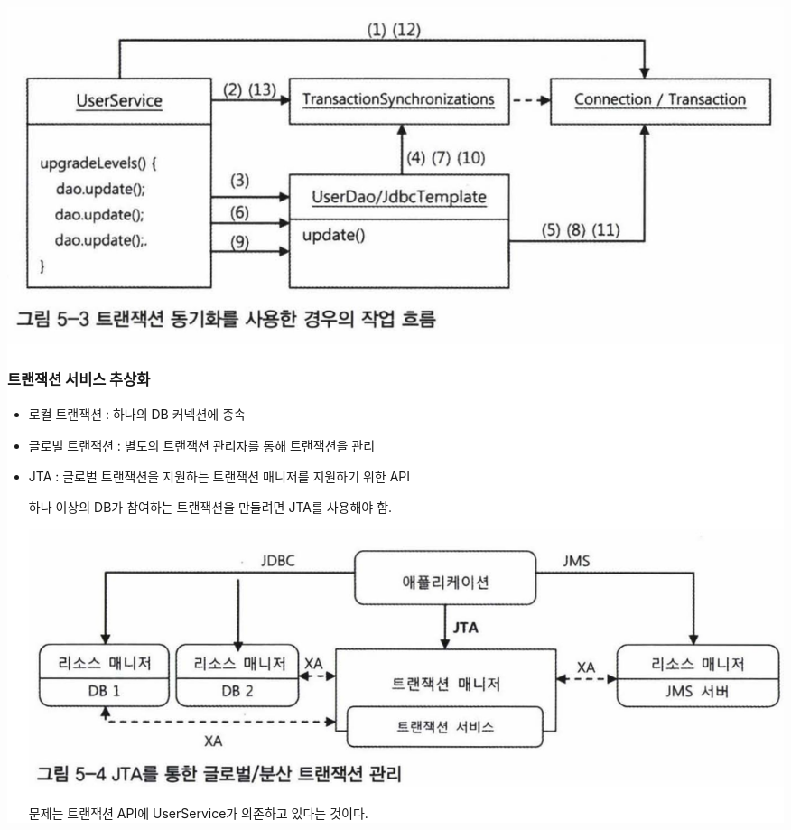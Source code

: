 ![1566748571140](./image/5-25.jpg)



### 트랜잭션 서비스 추상화

* 로컬 트랜잭션 : 하나의 DB 커넥션에 종속

* 글로벌 트랜잭션 : 별도의 트랜잭션 관리자를 통해 트랜잭션을 관리

* JTA : 글로벌 트랜잭션을 지원하는 트랜잭션 매니저를 지원하기 위한 API

  하나 이상의 DB가 참여하는 트랜잭션을 만들려면 JTA를 사용해야 함.

  ![1566748618035](./image/5-26.jpg)

  문제는 트랜잭션 API에 UserService가 의존하고 있다는 것이다.
